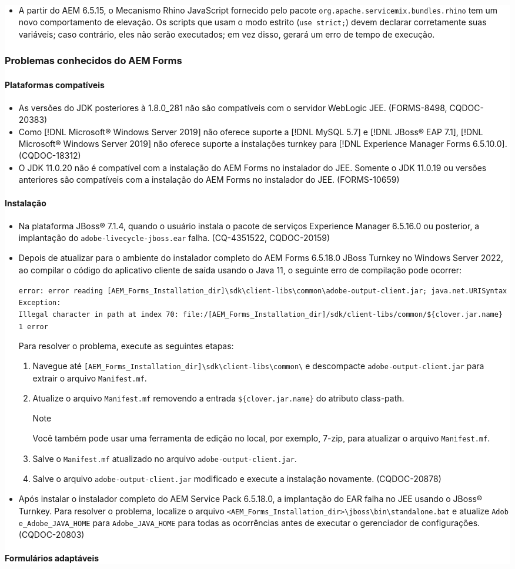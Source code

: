 * A partir do AEM 6.5.15, o Mecanismo Rhino JavaScript fornecido pelo pacote ```org.apache.servicemix.bundles.rhino``` tem um novo comportamento de elevação. Os scripts que usam o modo estrito (```use strict;```) devem declarar corretamente suas variáveis; caso contrário, eles não serão executados; em vez disso, gerará um erro de tempo de execução.

### Problemas conhecidos do AEM Forms

#### Plataformas compatíveis

* As versões do JDK posteriores à 1.8.0_281 não são compatíveis com o servidor WebLogic JEE. (FORMS-8498, CQDOC-20383)
* Como [!DNL Microsoft® Windows Server 2019] não oferece suporte a [!DNL MySQL 5.7] e [!DNL JBoss® EAP 7.1], [!DNL Microsoft® Windows Server 2019] não oferece suporte a instalações turnkey para [!DNL Experience Manager Forms 6.5.10.0]. (CQDOC-18312)
* O JDK 11.0.20 não é compatível com a instalação do AEM Forms no instalador do JEE. Somente o JDK 11.0.19 ou versões anteriores são compatíveis com a instalação do AEM Forms no instalador do JEE. (FORMS-10659)
  

#### Instalação

* Na plataforma JBoss® 7.1.4, quando o usuário instala o pacote de serviços Experience Manager 6.5.16.0 ou posterior, a implantação do `adobe-livecycle-jboss.ear` falha. (CQ-4351522, CQDOC-20159)
* Depois de atualizar para o ambiente do instalador completo do AEM Forms 6.5.18.0 JBoss Turnkey no Windows Server 2022, ao compilar o código do aplicativo cliente de saída usando o Java 11, o seguinte erro de compilação pode ocorrer:

  ```
  error: error reading [AEM_Forms_Installation_dir]\sdk\client-libs\common\adobe-output-client.jar; java.net.URISyntaxException: 
  Illegal character in path at index 70: file:/[AEM_Forms_Installation_dir]/sdk/client-libs/common/${clover.jar.name} 1 error
  ```

  Para resolver o problema, execute as seguintes etapas:
   1. Navegue até `[AEM_Forms_Installation_dir]\sdk\client-libs\common\` e descompacte `adobe-output-client.jar` para extrair o arquivo `Manifest.mf`.
   1. Atualize o arquivo `Manifest.mf` removendo a entrada `${clover.jar.name}` do atributo class-path.

      >[!NOTE]
      >
      > Você também pode usar uma ferramenta de edição no local, por exemplo, 7-zip, para atualizar o arquivo `Manifest.mf`.

   1. Salve o `Manifest.mf` atualizado no arquivo `adobe-output-client.jar`.
   1. Salve o arquivo `adobe-output-client.jar` modificado e execute a instalação novamente.  (CQDOC-20878)
* Após instalar o instalador completo do AEM Service Pack 6.5.18.0, a implantação do EAR falha no JEE usando o JBoss® Turnkey.
Para resolver o problema, localize o arquivo `<AEM_Forms_Installation_dir>\jboss\bin\standalone.bat` e atualize `Adobe_Adobe_JAVA_HOME` para `Adobe_JAVA_HOME` para todas as ocorrências antes de executar o gerenciador de configurações. (CQDOC-20803)

#### Formulários adaptáveis
